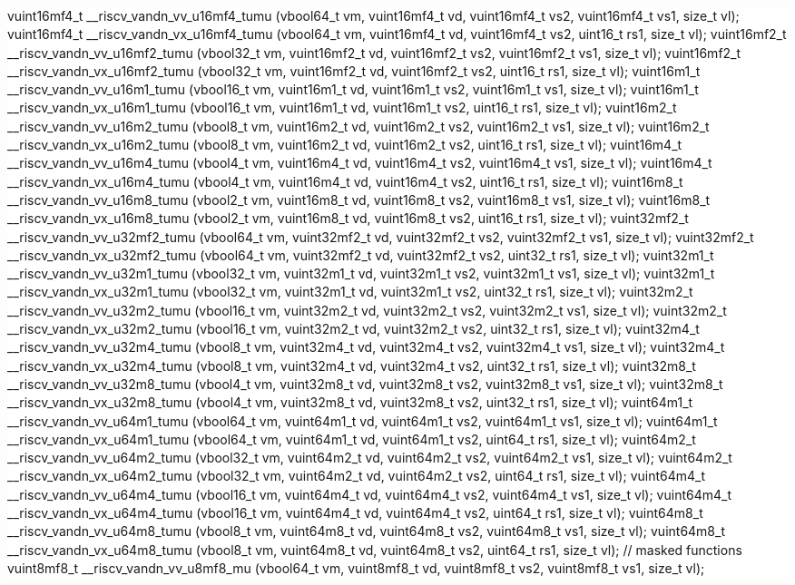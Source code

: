 vuint16mf4_t __riscv_vandn_vv_u16mf4_tumu (vbool64_t vm, vuint16mf4_t vd, vuint16mf4_t vs2, vuint16mf4_t vs1, size_t vl);
vuint16mf4_t __riscv_vandn_vx_u16mf4_tumu (vbool64_t vm, vuint16mf4_t vd, vuint16mf4_t vs2, uint16_t rs1, size_t vl);
vuint16mf2_t __riscv_vandn_vv_u16mf2_tumu (vbool32_t vm, vuint16mf2_t vd, vuint16mf2_t vs2, vuint16mf2_t vs1, size_t vl);
vuint16mf2_t __riscv_vandn_vx_u16mf2_tumu (vbool32_t vm, vuint16mf2_t vd, vuint16mf2_t vs2, uint16_t rs1, size_t vl);
vuint16m1_t __riscv_vandn_vv_u16m1_tumu (vbool16_t vm, vuint16m1_t vd, vuint16m1_t vs2, vuint16m1_t vs1, size_t vl);
vuint16m1_t __riscv_vandn_vx_u16m1_tumu (vbool16_t vm, vuint16m1_t vd, vuint16m1_t vs2, uint16_t rs1, size_t vl);
vuint16m2_t __riscv_vandn_vv_u16m2_tumu (vbool8_t vm, vuint16m2_t vd, vuint16m2_t vs2, vuint16m2_t vs1, size_t vl);
vuint16m2_t __riscv_vandn_vx_u16m2_tumu (vbool8_t vm, vuint16m2_t vd, vuint16m2_t vs2, uint16_t rs1, size_t vl);
vuint16m4_t __riscv_vandn_vv_u16m4_tumu (vbool4_t vm, vuint16m4_t vd, vuint16m4_t vs2, vuint16m4_t vs1, size_t vl);
vuint16m4_t __riscv_vandn_vx_u16m4_tumu (vbool4_t vm, vuint16m4_t vd, vuint16m4_t vs2, uint16_t rs1, size_t vl);
vuint16m8_t __riscv_vandn_vv_u16m8_tumu (vbool2_t vm, vuint16m8_t vd, vuint16m8_t vs2, vuint16m8_t vs1, size_t vl);
vuint16m8_t __riscv_vandn_vx_u16m8_tumu (vbool2_t vm, vuint16m8_t vd, vuint16m8_t vs2, uint16_t rs1, size_t vl);
vuint32mf2_t __riscv_vandn_vv_u32mf2_tumu (vbool64_t vm, vuint32mf2_t vd, vuint32mf2_t vs2, vuint32mf2_t vs1, size_t vl);
vuint32mf2_t __riscv_vandn_vx_u32mf2_tumu (vbool64_t vm, vuint32mf2_t vd, vuint32mf2_t vs2, uint32_t rs1, size_t vl);
vuint32m1_t __riscv_vandn_vv_u32m1_tumu (vbool32_t vm, vuint32m1_t vd, vuint32m1_t vs2, vuint32m1_t vs1, size_t vl);
vuint32m1_t __riscv_vandn_vx_u32m1_tumu (vbool32_t vm, vuint32m1_t vd, vuint32m1_t vs2, uint32_t rs1, size_t vl);
vuint32m2_t __riscv_vandn_vv_u32m2_tumu (vbool16_t vm, vuint32m2_t vd, vuint32m2_t vs2, vuint32m2_t vs1, size_t vl);
vuint32m2_t __riscv_vandn_vx_u32m2_tumu (vbool16_t vm, vuint32m2_t vd, vuint32m2_t vs2, uint32_t rs1, size_t vl);
vuint32m4_t __riscv_vandn_vv_u32m4_tumu (vbool8_t vm, vuint32m4_t vd, vuint32m4_t vs2, vuint32m4_t vs1, size_t vl);
vuint32m4_t __riscv_vandn_vx_u32m4_tumu (vbool8_t vm, vuint32m4_t vd, vuint32m4_t vs2, uint32_t rs1, size_t vl);
vuint32m8_t __riscv_vandn_vv_u32m8_tumu (vbool4_t vm, vuint32m8_t vd, vuint32m8_t vs2, vuint32m8_t vs1, size_t vl);
vuint32m8_t __riscv_vandn_vx_u32m8_tumu (vbool4_t vm, vuint32m8_t vd, vuint32m8_t vs2, uint32_t rs1, size_t vl);
vuint64m1_t __riscv_vandn_vv_u64m1_tumu (vbool64_t vm, vuint64m1_t vd, vuint64m1_t vs2, vuint64m1_t vs1, size_t vl);
vuint64m1_t __riscv_vandn_vx_u64m1_tumu (vbool64_t vm, vuint64m1_t vd, vuint64m1_t vs2, uint64_t rs1, size_t vl);
vuint64m2_t __riscv_vandn_vv_u64m2_tumu (vbool32_t vm, vuint64m2_t vd, vuint64m2_t vs2, vuint64m2_t vs1, size_t vl);
vuint64m2_t __riscv_vandn_vx_u64m2_tumu (vbool32_t vm, vuint64m2_t vd, vuint64m2_t vs2, uint64_t rs1, size_t vl);
vuint64m4_t __riscv_vandn_vv_u64m4_tumu (vbool16_t vm, vuint64m4_t vd, vuint64m4_t vs2, vuint64m4_t vs1, size_t vl);
vuint64m4_t __riscv_vandn_vx_u64m4_tumu (vbool16_t vm, vuint64m4_t vd, vuint64m4_t vs2, uint64_t rs1, size_t vl);
vuint64m8_t __riscv_vandn_vv_u64m8_tumu (vbool8_t vm, vuint64m8_t vd, vuint64m8_t vs2, vuint64m8_t vs1, size_t vl);
vuint64m8_t __riscv_vandn_vx_u64m8_tumu (vbool8_t vm, vuint64m8_t vd, vuint64m8_t vs2, uint64_t rs1, size_t vl);
// masked functions
vuint8mf8_t __riscv_vandn_vv_u8mf8_mu (vbool64_t vm, vuint8mf8_t vd, vuint8mf8_t vs2, vuint8mf8_t vs1, size_t vl);